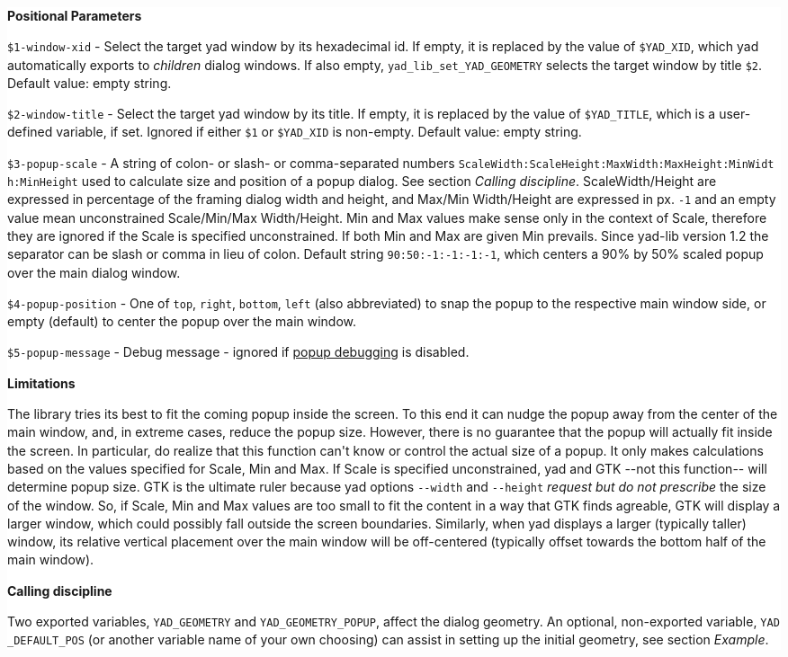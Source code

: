 **Positional Parameters**

`$1-window-xid` - Select the target yad window by its hexadecimal id. If empty,
it is replaced by the value of `$YAD_XID`, which yad automatically exports to
_children_ dialog windows. If also empty, `yad_lib_set_YAD_GEOMETRY` selects
the target window by title `$2`.  Default value: empty string.

`$2-window-title` - Select the target yad window by its title. If empty, it is
replaced by the value of `$YAD_TITLE`, which is a user-defined
variable, if set. Ignored if either `$1` or `$YAD_XID` is non-empty.  Default
value: empty string.

`$3-popup-scale` - A string of colon- or slash- or comma-separated numbers
`ScaleWidth:ScaleHeight:MaxWidth:MaxHeight:MinWidth:MinHeight` used to
calculate size and position of a popup dialog. See section _Calling
discipline_.  ScaleWidth/Height are expressed in percentage of the framing
dialog width and height, and Max/Min Width/Height are expressed in px.  `-1`
and an empty value mean unconstrained Scale/Min/Max Width/Height.
Min and Max values make sense only in the context of Scale, therefore they
are ignored if the Scale is specified unconstrained.
If both Min and Max are given Min prevails.
Since yad-lib version 1.2 the separator can be slash or comma in lieu of colon.
Default string `90:50:-1:-1:-1:-1`, which centers a 90% by 50% scaled popup
over the main dialog window.

`$4-popup-position` - One of `top`, `right`, `bottom`, `left` (also
abbreviated) to snap the popup to the respective main window side, or empty
(default) to center the popup over the main window.

`$5-popup-message` - Debug message -
ignored if [popup debugging](#yad_lib_set_YAD_GEOMETRY_debug) is disabled.

**Limitations**

The library tries its best to fit the coming popup inside the screen. To this
end it can nudge the popup away from the center of the main window, and, in
extreme cases, reduce the popup size. However, there is no guarantee that the
popup will actually fit inside the screen. In particular, do realize that this
function can't know or control the actual size of a popup. It only makes
calculations based on the values specified for Scale, Min and Max.  If Scale is
specified unconstrained, yad and GTK --not this function-- will determine popup
size.  GTK is the ultimate ruler because yad options `--width` and `--height`
_request but do not prescribe_ the size of the window. So, if Scale, Min and
Max values are too small to fit the content in a way that GTK finds agreable,
GTK will display a larger window, which could possibly fall outside the screen
boundaries. Similarly, when yad displays a larger (typically taller) window,
its relative vertical placement over the main window will be off-centered
(typically offset towards the bottom half of the main window).

**Calling discipline**

Two exported variables, `YAD_GEOMETRY` and `YAD_GEOMETRY_POPUP`, affect the
dialog geometry.  An optional, non-exported variable, `YAD_DEFAULT_POS` (or
another variable name of your own choosing) can assist in setting up the
initial geometry, see section _Example_.
